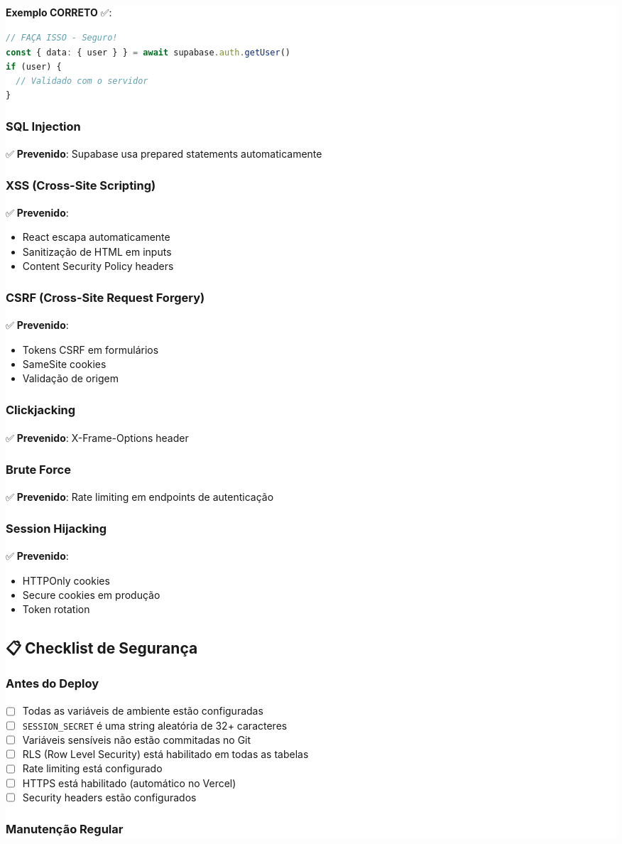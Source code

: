 **Exemplo CORRETO** ✅:
```typescript
// FAÇA ISSO - Seguro!
const { data: { user } } = await supabase.auth.getUser()
if (user) {
  // Validado com o servidor
}
```

### SQL Injection
✅ **Prevenido**: Supabase usa prepared statements automaticamente

### XSS (Cross-Site Scripting)
✅ **Prevenido**: 
- React escapa automaticamente
- Sanitização de HTML em inputs
- Content Security Policy headers

### CSRF (Cross-Site Request Forgery)
✅ **Prevenido**: 
- Tokens CSRF em formulários
- SameSite cookies
- Validação de origem

### Clickjacking
✅ **Prevenido**: X-Frame-Options header

### Brute Force
✅ **Prevenido**: Rate limiting em endpoints de autenticação

### Session Hijacking
✅ **Prevenido**: 
- HTTPOnly cookies
- Secure cookies em produção
- Token rotation

## 📋 Checklist de Segurança

### Antes do Deploy

- [ ] Todas as variáveis de ambiente estão configuradas
- [ ] `SESSION_SECRET` é uma string aleatória de 32+ caracteres
- [ ] Variáveis sensíveis não estão commitadas no Git
- [ ] RLS (Row Level Security) está habilitado em todas as tabelas
- [ ] Rate limiting está configurado
- [ ] HTTPS está habilitado (automático no Vercel)
- [ ] Security headers estão configurados

### Manutenção Regular
